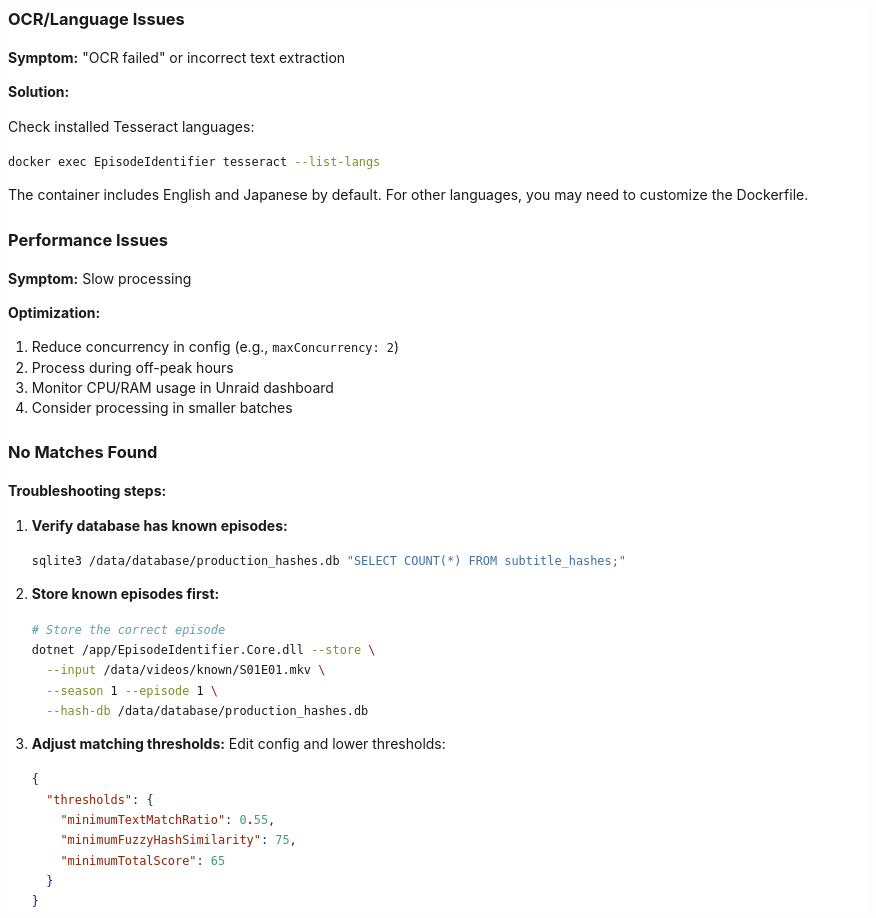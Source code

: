 ### OCR/Language Issues

**Symptom:** "OCR failed" or incorrect text extraction

**Solution:**

Check installed Tesseract languages:

```bash
docker exec EpisodeIdentifier tesseract --list-langs
```

The container includes English and Japanese by default. For other languages, you may need to customize the Dockerfile.

### Performance Issues

**Symptom:** Slow processing

**Optimization:**

1. Reduce concurrency in config (e.g., `maxConcurrency: 2`)
2. Process during off-peak hours
3. Monitor CPU/RAM usage in Unraid dashboard
4. Consider processing in smaller batches

### No Matches Found

**Troubleshooting steps:**

1. **Verify database has known episodes:**

   ```bash
   sqlite3 /data/database/production_hashes.db "SELECT COUNT(*) FROM subtitle_hashes;"
   ```

2. **Store known episodes first:**

   ```bash
   # Store the correct episode
   dotnet /app/EpisodeIdentifier.Core.dll --store \
     --input /data/videos/known/S01E01.mkv \
     --season 1 --episode 1 \
     --hash-db /data/database/production_hashes.db
   ```

3. **Adjust matching thresholds:**
   Edit config and lower thresholds:

   ```json
   {
     "thresholds": {
       "minimumTextMatchRatio": 0.55,
       "minimumFuzzyHashSimilarity": 75,
       "minimumTotalScore": 65
     }
   }
   ```
